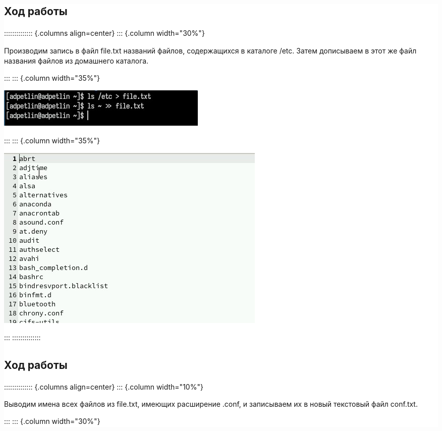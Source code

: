 ## Ход работы

:::::::::::::: {.columns align=center}
::: {.column width="30%"}

Производим запись в файл file.txt названий файлов, содержащихся в каталоге /etc. Затем дописываем в этот же файл названия файлов из домашнего каталога.


:::
::: {.column width="35%"}

![](image/1.jpg)

:::
::: {.column width="35%"}

![](image/2.jpg)

:::
::::::::::::::

## Ход работы

:::::::::::::: {.columns align=center}
::: {.column width="10%"}

Выводим имена всех файлов из file.txt, имеющих расширение .conf, и записываем их в новый текстовый файл conf.txt.

:::
::: {.column width="30%"}
